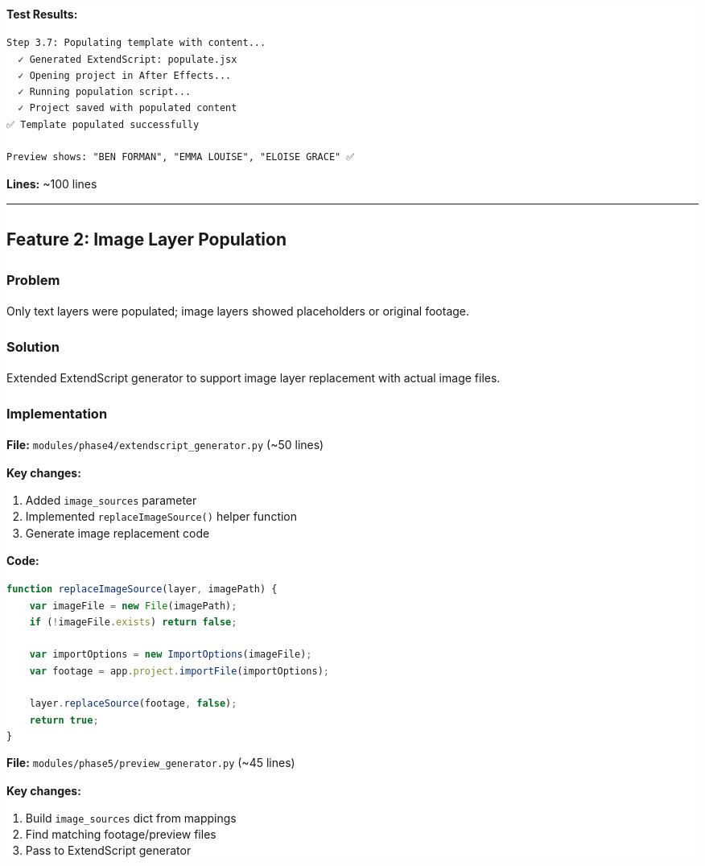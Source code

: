 **Test Results:**
```
Step 3.7: Populating template with content...
  ✓ Generated ExtendScript: populate.jsx
  ✓ Opening project in After Effects...
  ✓ Running population script...
  ✓ Project saved with populated content
✅ Template populated successfully

Preview shows: "BEN FORMAN", "EMMA LOUISE", "ELOISE GRACE" ✅
```

**Lines:** ~100 lines

---

## Feature 2: Image Layer Population

### Problem
Only text layers were populated; image layers showed placeholders or original footage.

### Solution
Extended ExtendScript generator to support image layer replacement with actual image files.

### Implementation

**File:** `modules/phase4/extendscript_generator.py` (~50 lines)

**Key changes:**
1. Added `image_sources` parameter
2. Implemented `replaceImageSource()` helper function
3. Generate image replacement code

**Code:**
```javascript
function replaceImageSource(layer, imagePath) {
    var imageFile = new File(imagePath);
    if (!imageFile.exists) return false;

    var importOptions = new ImportOptions(imageFile);
    var footage = app.project.importFile(importOptions);

    layer.replaceSource(footage, false);
    return true;
}
```

**File:** `modules/phase5/preview_generator.py` (~45 lines)

**Key changes:**
1. Build `image_sources` dict from mappings
2. Find matching footage/preview files
3. Pass to ExtendScript generator
